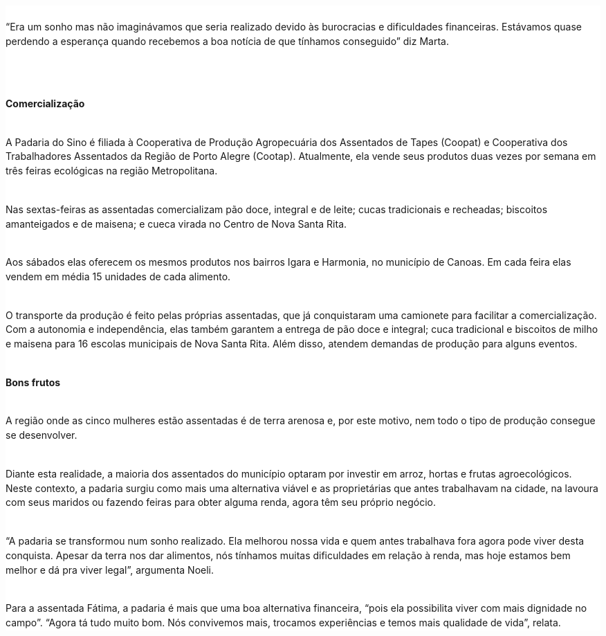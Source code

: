 <p style="line-height: 20.8px;"><br />
&ldquo;Era um sonho mas n&atilde;o imagin&aacute;vamos que seria realizado devido &agrave;s burocracias e dificuldades financeiras. Est&aacute;vamos quase perdendo a esperan&ccedil;a quando recebemos a boa not&iacute;cia de que t&iacute;nhamos conseguido&rdquo; diz Marta.</p>

<p style="line-height: 20.8px;"><br />
&nbsp;</p>

<p style="line-height: 20.8px;"><strong>Comercializa&ccedil;&atilde;o</strong></p>

<p style="line-height: 20.8px;"><br />
A Padaria do Sino &eacute; filiada &agrave; Cooperativa de Produ&ccedil;&atilde;o Agropecu&aacute;ria dos Assentados de Tapes (Coopat) e Cooperativa dos Trabalhadores Assentados da Regi&atilde;o de Porto Alegre (Cootap). Atualmente, ela vende seus produtos duas vezes por semana em tr&ecirc;s feiras ecol&oacute;gicas na regi&atilde;o Metropolitana.&nbsp;</p>

<p style="line-height: 20.8px;"><br />
Nas sextas-feiras as assentadas comercializam p&atilde;o doce, integral e de leite; cucas tradicionais e recheadas; biscoitos amanteigados e de maisena; e cueca virada no Centro de Nova Santa Rita.&nbsp;</p>

<p style="line-height: 20.8px;"><br />
Aos s&aacute;bados elas oferecem os mesmos produtos nos bairros Igara e Harmonia, no munic&iacute;pio de Canoas. Em cada feira elas vendem em m&eacute;dia 15 unidades de cada alimento.</p>

<p style="line-height: 20.8px;"><br />
O transporte da produ&ccedil;&atilde;o &eacute; feito pelas pr&oacute;prias assentadas, que j&aacute; conquistaram uma camionete para facilitar a comercializa&ccedil;&atilde;o. Com a autonomia e independ&ecirc;ncia, elas tamb&eacute;m garantem a entrega de p&atilde;o doce e integral; cuca tradicional e biscoitos de milho e maisena para 16 escolas municipais de Nova Santa Rita. Al&eacute;m disso, atendem demandas de produ&ccedil;&atilde;o para alguns eventos.</p>

<p style="line-height: 20.8px;"><br />
<strong>Bons frutos</strong></p>

<p style="line-height: 20.8px;"><br />
A regi&atilde;o onde as cinco mulheres est&atilde;o assentadas &eacute; de terra arenosa e, por este motivo, nem todo o tipo de produ&ccedil;&atilde;o consegue se desenvolver.&nbsp;</p>

<p style="line-height: 20.8px;"><br />
Diante esta realidade, a maioria dos assentados do munic&iacute;pio optaram por investir em arroz, hortas e frutas agroecol&oacute;gicos. Neste contexto, a padaria surgiu como mais uma alternativa vi&aacute;vel e as propriet&aacute;rias que antes trabalhavam na cidade, na lavoura com seus maridos ou fazendo feiras para obter alguma renda, agora t&ecirc;m seu pr&oacute;prio neg&oacute;cio.</p>

<p style="line-height: 20.8px;"><br />
&ldquo;A padaria se transformou num sonho realizado. Ela melhorou nossa vida e quem antes trabalhava fora agora pode viver desta conquista. Apesar da terra nos dar alimentos, n&oacute;s t&iacute;nhamos muitas dificuldades em rela&ccedil;&atilde;o &agrave; renda, mas hoje estamos bem melhor e d&aacute; pra viver legal&rdquo;, argumenta Noeli.</p>

<p style="line-height: 20.8px;"><br />
Para a assentada F&aacute;tima, a padaria &eacute; mais que uma boa alternativa financeira, &ldquo;pois ela possibilita viver com mais dignidade no campo&rdquo;. &ldquo;Agora t&aacute; tudo muito bom. N&oacute;s convivemos mais, trocamos experi&ecirc;ncias e temos mais qualidade de vida&rdquo;, relata.</p>
